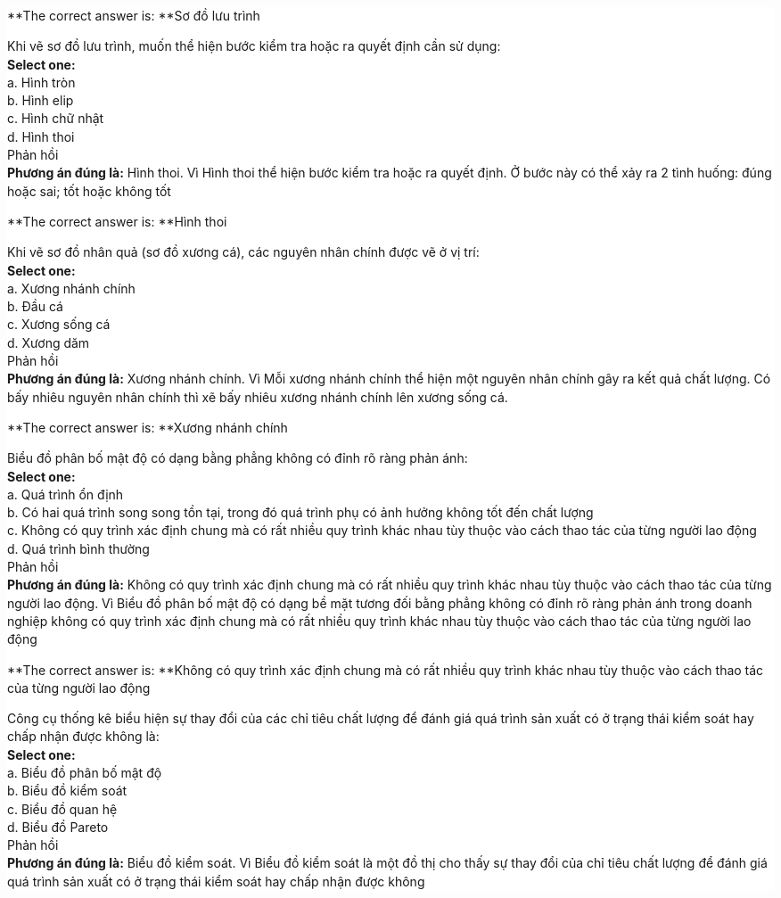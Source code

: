 **The correct answer is: **Sơ đồ lưu trình

Khi vẽ sơ đồ lưu trình, muốn thể hiện bước kiểm tra hoặc ra quyết định
cần sử dụng:\
**Select one:**\
a. Hình tròn\
b. Hình elip\
c. Hình chữ nhật\
d. Hình thoi\
Phản hồi\
**Phương án đúng là:** Hình thoi. Vì Hình thoi thể hiện bước kiểm tra
hoặc ra quyết định. Ở bước này có thể xảy ra 2 tình huống: đúng hoặc
sai; tốt hoặc không tốt

**The correct answer is: **Hình thoi

Khi vẽ sơ đồ nhân quả (sơ đồ xương cá), các nguyên nhân chính được vẽ ở
vị trí:\
**Select one:**\
a. Xương nhánh chính\
b. Đầu cá\
c. Xương sống cá\
d. Xương dăm\
Phản hồi\
**Phương án đúng là:** Xương nhánh chính. Vì Mỗi xương nhánh chính thể
hiện một nguyên nhân chính gây ra kết quả chất lượng. Có bấy nhiêu
nguyên nhân chính thì xẽ bấy nhiêu xương nhánh chính lên xương sống cá.

**The correct answer is: **Xương nhánh chính

Biểu đồ phân bố mật độ có dạng bằng phẳng không có đỉnh rõ ràng phản
ánh:\
**Select one:**\
a. Quá trình ổn định\
b. Có hai quá trình song song tồn tại, trong đó quá trình phụ có ảnh
hưởng không tốt đến chất lượng\
c. Không có quy trình xác định chung mà có rất nhiều quy trình khác nhau
tùy thuộc vào cách thao tác của từng người lao động\
d. Quá trình bình thường\
Phản hồi\
**Phương án đúng là:** Không có quy trình xác định chung mà có rất nhiều
quy trình khác nhau tùy thuộc vào cách thao tác của từng người lao động.
Vì Biểu đồ phân bố mật độ có dạng bề mặt tương đối bằng phẳng không có
đỉnh rõ ràng phản ánh trong doanh nghiệp không có quy trình xác định
chung mà có rất nhiều quy trình khác nhau tùy thuộc vào cách thao tác
của từng người lao động

**The correct answer is: **Không có quy trình xác định chung mà có rất
nhiều quy trình khác nhau tùy thuộc vào cách thao tác của từng người lao
động

Công cụ thống kê biểu hiện sự thay đổi của các chỉ tiêu chất lượng để
đánh giá quá trình sản xuất có ở trạng thái kiểm soát hay chấp nhận được
không là:\
**Select one:**\
a. Biểu đồ phân bố mật độ\
b. Biểu đồ kiểm soát\
c. Biểu đồ quan hệ\
d. Biểu đồ Pareto\
Phản hồi\
**Phương án đúng là:** Biểu đồ kiểm soát. Vì Biểu đồ kiểm soát là một đồ
thị cho thấy sự thay đổi của chỉ tiêu chất lượng để đánh giá quá trình
sản xuất có ở trạng thái kiểm soát hay chấp nhận được không
